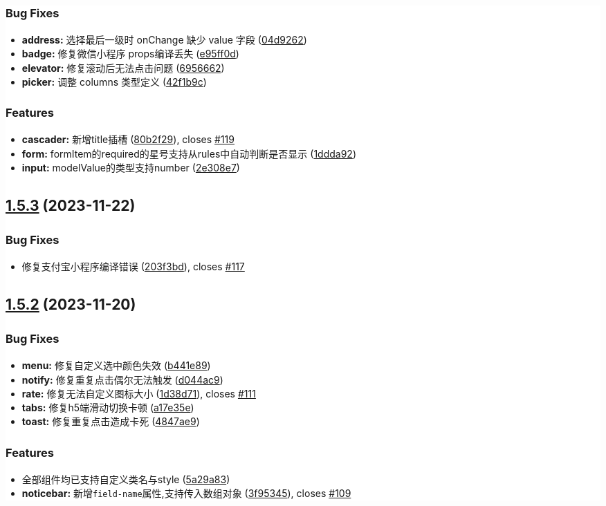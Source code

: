 ### Bug Fixes

* **address:** 选择最后一级时 onChange 缺少 value 字段 ([04d9262](https://github.com/yang1206/uniapp-nutui/commit/04d92627b6b08e9f439208a24c627c8975f91906))
* **badge:** 修复微信小程序 props编译丢失 ([e95ff0d](https://github.com/yang1206/uniapp-nutui/commit/e95ff0df44abe6cc1a99db1b21b6696135d0c9d6))
* **elevator:** 修复滚动后无法点击问题 ([6956662](https://github.com/yang1206/uniapp-nutui/commit/695666260596b9b5e5925451de74bd23556b0af0))
* **picker:** 调整 columns 类型定义 ([42f1b9c](https://github.com/yang1206/uniapp-nutui/commit/42f1b9c3b7fc4f6d434c63791b20b84b09d0bcb0))

### Features

* **cascader:** 新增title插槽 ([80b2f29](https://github.com/yang1206/uniapp-nutui/commit/80b2f291d66920d990dc15a21752400b35fdd4e4)), closes [#119](https://github.com/yang1206/uniapp-nutui/issues/119)
* **form:** formItem的required的星号支持从rules中自动判断是否显示 ([1ddda92](https://github.com/yang1206/uniapp-nutui/commit/1ddda92b4a6c4e312a502be9d10d6db64da80e31))
* **input:** modelValue的类型支持number ([2e308e7](https://github.com/yang1206/uniapp-nutui/commit/2e308e741f7c888b5bb96d19b8d2fd02f627db5a))

## [1.5.3](https://github.com/yang1206/uniapp-nutui/compare/v1.5.2...v1.5.3) (2023-11-22)

### Bug Fixes

* 修复支付宝小程序编译错误 ([203f3bd](https://github.com/yang1206/uniapp-nutui/commit/203f3bdd0c164faad471a74ce9eb4bffc7fb29ea)), closes [#117](https://github.com/yang1206/uniapp-nutui/issues/117)

## [1.5.2](https://github.com/yang1206/uniapp-nutui/compare/v1.5.1...v1.5.2) (2023-11-20)

### Bug Fixes

* **menu:** 修复自定义选中颜色失效 ([b441e89](https://github.com/yang1206/uniapp-nutui/commit/b441e89113c25f62eb3a42f75c822eaee6d0a149))
* **notify:** 修复重复点击偶尔无法触发 ([d044ac9](https://github.com/yang1206/uniapp-nutui/commit/d044ac9592e27dc25ca7453e9579593a188e8337))
* **rate:** 修复无法自定义图标大小 ([1d38d71](https://github.com/yang1206/uniapp-nutui/commit/1d38d712fa92bd9181f6d4302df547bd090af896)), closes [#111](https://github.com/yang1206/uniapp-nutui/issues/111)
* **tabs:** 修复h5端滑动切换卡顿 ([a17e35e](https://github.com/yang1206/uniapp-nutui/commit/a17e35edf132488b0b1c8098f87e23d89e30120a))
* **toast:** 修复重复点击造成卡死 ([4847ae9](https://github.com/yang1206/uniapp-nutui/commit/4847ae964ecd50fd466b336ec92a0121fd589bc9))

### Features

* 全部组件均已支持自定义类名与style ([5a29a83](https://github.com/yang1206/uniapp-nutui/commit/5a29a837a6ba3b7b1ca04edcbf76027877839a8c))
* **noticebar:** 新增`field-name`属性,支持传入数组对象 ([3f95345](https://github.com/yang1206/uniapp-nutui/commit/3f95345f2d97d9ce9dbb2e2004e269b1cf986d05)), closes [#109](https://github.com/yang1206/uniapp-nutui/issues/109)
